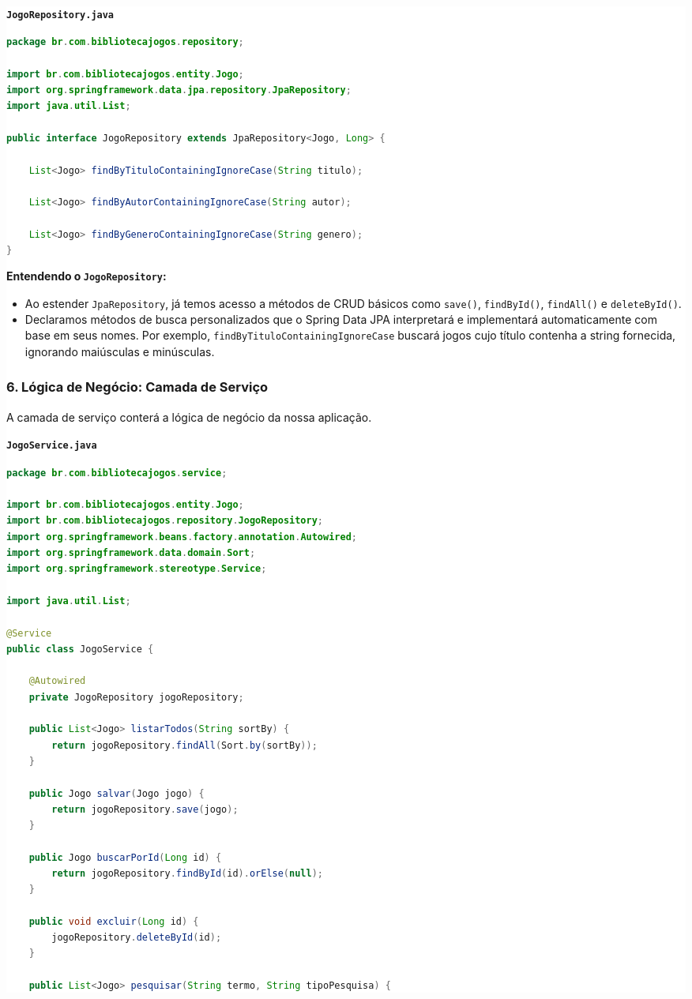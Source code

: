 **`JogoRepository.java`**

```java
package br.com.bibliotecajogos.repository;

import br.com.bibliotecajogos.entity.Jogo;
import org.springframework.data.jpa.repository.JpaRepository;
import java.util.List;

public interface JogoRepository extends JpaRepository<Jogo, Long> {

    List<Jogo> findByTituloContainingIgnoreCase(String titulo);

    List<Jogo> findByAutorContainingIgnoreCase(String autor);

    List<Jogo> findByGeneroContainingIgnoreCase(String genero);
}
```

**Entendendo o `JogoRepository`:**

- Ao estender `JpaRepository`, já temos acesso a métodos de CRUD básicos como `save()`, `findById()`, `findAll()` e `deleteById()`.
- Declaramos métodos de busca personalizados que o Spring Data JPA interpretará e implementará automaticamente com base em seus nomes. Por exemplo, `findByTituloContainingIgnoreCase` buscará jogos cujo título contenha a string fornecida, ignorando maiúsculas e minúsculas.

### 6\. Lógica de Negócio: Camada de Serviço

A camada de serviço conterá a lógica de negócio da nossa aplicação.

**`JogoService.java`**

```java
package br.com.bibliotecajogos.service;

import br.com.bibliotecajogos.entity.Jogo;
import br.com.bibliotecajogos.repository.JogoRepository;
import org.springframework.beans.factory.annotation.Autowired;
import org.springframework.data.domain.Sort;
import org.springframework.stereotype.Service;

import java.util.List;

@Service
public class JogoService {

    @Autowired
    private JogoRepository jogoRepository;

    public List<Jogo> listarTodos(String sortBy) {
        return jogoRepository.findAll(Sort.by(sortBy));
    }

    public Jogo salvar(Jogo jogo) {
        return jogoRepository.save(jogo);
    }

    public Jogo buscarPorId(Long id) {
        return jogoRepository.findById(id).orElse(null);
    }

    public void excluir(Long id) {
        jogoRepository.deleteById(id);
    }

    public List<Jogo> pesquisar(String termo, String tipoPesquisa) {
```